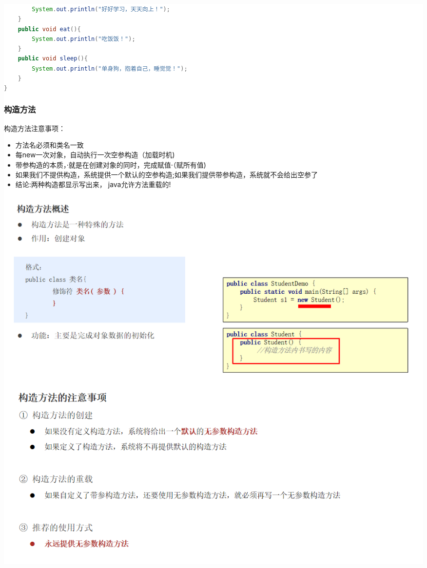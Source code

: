 ```java
        System.out.println("好好学习，天天向上！");
    }
    public void eat(){
        System.out.println("吃饭饭！");
    }
    public void sleep(){
        System.out.println("单身狗，抱着自己，睡觉觉！");
    }
}
```

### 构造方法

构造方法注意事项：

- 方法名必须和类名一致
- 每new一次对象，自动执行一次空参构造（加载时机)
- 带参构造的本质，·就是在创建对象的同时，完成赋值·（赋所有值)
- 如果我们不提供构造，系统提供一个默认的空参构造;如果我们提供带参构造，系统就不会给出空参了
- 结论:两种构造都显示写出来， java允许方法重载的!

![image-20231221093809886](assets/image-20231221093809886.png)

![image-20231221093845719](assets/image-20231221093845719.png)

